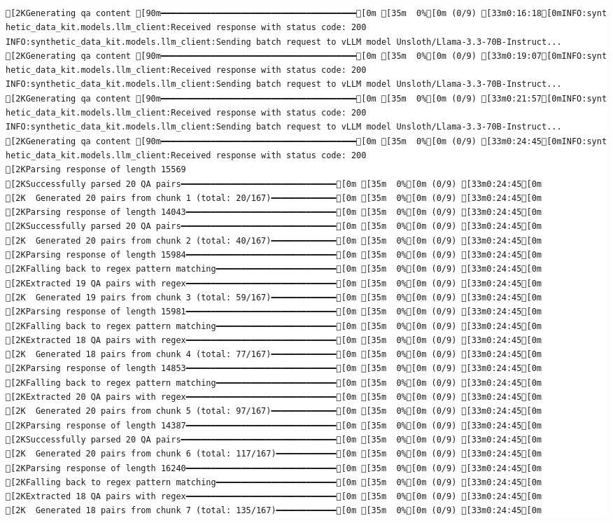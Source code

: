     [2KGenerating qa content [90m━━━━━━━━━━━━━━━━━━━━━━━━━━━━━━━━━━━━━━━[0m [35m  0%[0m (0/9) [33m0:16:18[0mINFO:synthetic_data_kit.models.llm_client:Received response with status code: 200
    INFO:synthetic_data_kit.models.llm_client:Sending batch request to vLLM model Unsloth/Llama-3.3-70B-Instruct...
    [2KGenerating qa content [90m━━━━━━━━━━━━━━━━━━━━━━━━━━━━━━━━━━━━━━━[0m [35m  0%[0m (0/9) [33m0:19:07[0mINFO:synthetic_data_kit.models.llm_client:Received response with status code: 200
    INFO:synthetic_data_kit.models.llm_client:Sending batch request to vLLM model Unsloth/Llama-3.3-70B-Instruct...
    [2KGenerating qa content [90m━━━━━━━━━━━━━━━━━━━━━━━━━━━━━━━━━━━━━━━[0m [35m  0%[0m (0/9) [33m0:21:57[0mINFO:synthetic_data_kit.models.llm_client:Received response with status code: 200
    INFO:synthetic_data_kit.models.llm_client:Sending batch request to vLLM model Unsloth/Llama-3.3-70B-Instruct...
    [2KGenerating qa content [90m━━━━━━━━━━━━━━━━━━━━━━━━━━━━━━━━━━━━━━━[0m [35m  0%[0m (0/9) [33m0:24:45[0mINFO:synthetic_data_kit.models.llm_client:Received response with status code: 200
    [2KParsing response of length 15569
    [2KSuccessfully parsed 20 QA pairs━━━━━━━━━━━━━━━━━━━━━━━━━━━━━━━[0m [35m  0%[0m (0/9) [33m0:24:45[0m
    [2K  Generated 20 pairs from chunk 1 (total: 20/167)━━━━━━━━━━━━━[0m [35m  0%[0m (0/9) [33m0:24:45[0m
    [2KParsing response of length 14043━━━━━━━━━━━━━━━━━━━━━━━━━━━━━━[0m [35m  0%[0m (0/9) [33m0:24:45[0m
    [2KSuccessfully parsed 20 QA pairs━━━━━━━━━━━━━━━━━━━━━━━━━━━━━━━[0m [35m  0%[0m (0/9) [33m0:24:45[0m
    [2K  Generated 20 pairs from chunk 2 (total: 40/167)━━━━━━━━━━━━━[0m [35m  0%[0m (0/9) [33m0:24:45[0m
    [2KParsing response of length 15984━━━━━━━━━━━━━━━━━━━━━━━━━━━━━━[0m [35m  0%[0m (0/9) [33m0:24:45[0m
    [2KFalling back to regex pattern matching━━━━━━━━━━━━━━━━━━━━━━━━[0m [35m  0%[0m (0/9) [33m0:24:45[0m
    [2KExtracted 19 QA pairs with regex━━━━━━━━━━━━━━━━━━━━━━━━━━━━━━[0m [35m  0%[0m (0/9) [33m0:24:45[0m
    [2K  Generated 19 pairs from chunk 3 (total: 59/167)━━━━━━━━━━━━━[0m [35m  0%[0m (0/9) [33m0:24:45[0m
    [2KParsing response of length 15981━━━━━━━━━━━━━━━━━━━━━━━━━━━━━━[0m [35m  0%[0m (0/9) [33m0:24:45[0m
    [2KFalling back to regex pattern matching━━━━━━━━━━━━━━━━━━━━━━━━[0m [35m  0%[0m (0/9) [33m0:24:45[0m
    [2KExtracted 18 QA pairs with regex━━━━━━━━━━━━━━━━━━━━━━━━━━━━━━[0m [35m  0%[0m (0/9) [33m0:24:45[0m
    [2K  Generated 18 pairs from chunk 4 (total: 77/167)━━━━━━━━━━━━━[0m [35m  0%[0m (0/9) [33m0:24:45[0m
    [2KParsing response of length 14853━━━━━━━━━━━━━━━━━━━━━━━━━━━━━━[0m [35m  0%[0m (0/9) [33m0:24:45[0m
    [2KFalling back to regex pattern matching━━━━━━━━━━━━━━━━━━━━━━━━[0m [35m  0%[0m (0/9) [33m0:24:45[0m
    [2KExtracted 20 QA pairs with regex━━━━━━━━━━━━━━━━━━━━━━━━━━━━━━[0m [35m  0%[0m (0/9) [33m0:24:45[0m
    [2K  Generated 20 pairs from chunk 5 (total: 97/167)━━━━━━━━━━━━━[0m [35m  0%[0m (0/9) [33m0:24:45[0m
    [2KParsing response of length 14387━━━━━━━━━━━━━━━━━━━━━━━━━━━━━━[0m [35m  0%[0m (0/9) [33m0:24:45[0m
    [2KSuccessfully parsed 20 QA pairs━━━━━━━━━━━━━━━━━━━━━━━━━━━━━━━[0m [35m  0%[0m (0/9) [33m0:24:45[0m
    [2K  Generated 20 pairs from chunk 6 (total: 117/167)━━━━━━━━━━━━[0m [35m  0%[0m (0/9) [33m0:24:45[0m
    [2KParsing response of length 16240━━━━━━━━━━━━━━━━━━━━━━━━━━━━━━[0m [35m  0%[0m (0/9) [33m0:24:45[0m
    [2KFalling back to regex pattern matching━━━━━━━━━━━━━━━━━━━━━━━━[0m [35m  0%[0m (0/9) [33m0:24:45[0m
    [2KExtracted 18 QA pairs with regex━━━━━━━━━━━━━━━━━━━━━━━━━━━━━━[0m [35m  0%[0m (0/9) [33m0:24:45[0m
    [2K  Generated 18 pairs from chunk 7 (total: 135/167)━━━━━━━━━━━━[0m [35m  0%[0m (0/9) [33m0:24:45[0m